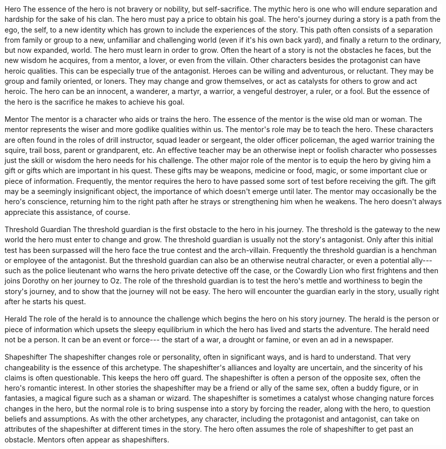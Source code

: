 Hero
The essence of the  hero is not bravery or nobility, but self-sacrifice.  The mythic hero is one who will endure separation and hardship for the sake of his clan.  The hero must pay a price to obtain his goal.  The hero's journey during a story is a path from the ego, the self, to a new identity which has grown to include the experiences of the story.  This path often consists of a separation from family or group to a new, unfamiliar and challenging world (even if it's his own back yard), and finally a return to the ordinary, but now expanded, world.  The hero must learn in order to grow.  Often the heart of a story is not the obstacles he faces, but the new wisdom he acquires, from a mentor, a lover, or even from the villain.  Other characters besides the protagonist can have heroic qualities.  This can be especially true of the antagonist.  Heroes can be willing and adventurous, or reluctant.   They may be group and family oriented, or loners.  They may change and grow themselves, or act as catalysts for others to grow and act heroic.  The hero can be an innocent, a wanderer, a martyr, a warrior, a vengeful destroyer, a ruler, or a fool.  But the essence of the hero is the sacrifice he makes to achieve his goal.

Mentor
The mentor is a character who aids or trains the hero.  The essence of the mentor is the wise old man or woman.  The mentor represents the wiser and more godlike qualities within us.  The mentor's role may be to teach the hero.  These characters are often found in the roles of drill instructor, squad leader or sergeant, the older officer policeman, the aged warrior training the squire, trail boss, parent or grandparent, etc.  An effective teacher may be an otherwise inept or foolish character who possesses just the skill or wisdom the hero needs for his challenge.  The other major role of the mentor is to equip the hero by giving him a gift or gifts which are important in his quest.  These gifts may be weapons, medicine or food, magic, or some important clue or piece of information.  Frequently, the mentor requires the hero to have passed some sort of test before receiving the gift. The gift may be a seemingly insignificant object,  the importance of which doesn't emerge until later.   The mentor may occasionally be the hero's conscience, returning him to the right path after he strays or strengthening him when he weakens.  The hero doesn't always appreciate this assistance, of course.

Threshold Guardian
The threshold guardian is the first obstacle to the hero in his journey.  The threshold is the gateway to the new world the hero must enter to change and grow.   The threshold guardian is usually not the story's antagonist.  Only after this initial test has been surpassed will the hero face the true contest and the arch-villain.   Frequently the threshold guardian is a henchman or employee of the antagonist.  But the threshold guardian can also be an otherwise neutral character, or even a potential ally--- such as the police lieutenant who warns the hero private detective off the case, or the Cowardly Lion who first frightens and then joins Dorothy on her journey to Oz.  The role of the threshold guardian is to test the hero's mettle and worthiness to begin the story's journey, and to show that the journey will not be easy.  The hero will encounter the guardian early in the story, usually right after he starts his quest.

Herald
The role of the herald is to announce the challenge which begins the hero on his story journey.  The herald is the person or piece of information which upsets the sleepy equilibrium in which the hero has lived and starts the adventure.  The herald need not be a person.  It can be an event or force--- the start of a war, a drought or famine, or even an ad in a newspaper.

Shapeshifter
The shapeshifter changes role or personality, often in significant ways, and is hard to understand.  That very changeability is the essence of this archetype.  The shapeshifter's alliances and loyalty are uncertain, and the sincerity of his claims is often questionable.  This keeps the hero off guard.  The shapeshifter is often a person of the opposite sex, often the hero's romantic interest.  In other stories the shapeshifter may be a friend or ally of the same sex, often a buddy figure, or in fantasies, a magical figure such as a shaman or wizard.  The shapeshifter is sometimes a catalyst whose changing nature forces changes in the hero, but the normal role is to bring suspense into a story by forcing the reader, along with the hero, to question beliefs and assumptions.  As with the other archetypes, any character, including the protagonist and antagonist, can take on attributes of the shapeshifter at different times in the story. The hero often assumes the role of shapeshifter to get past an obstacle.  Mentors often appear as shapeshifters.
